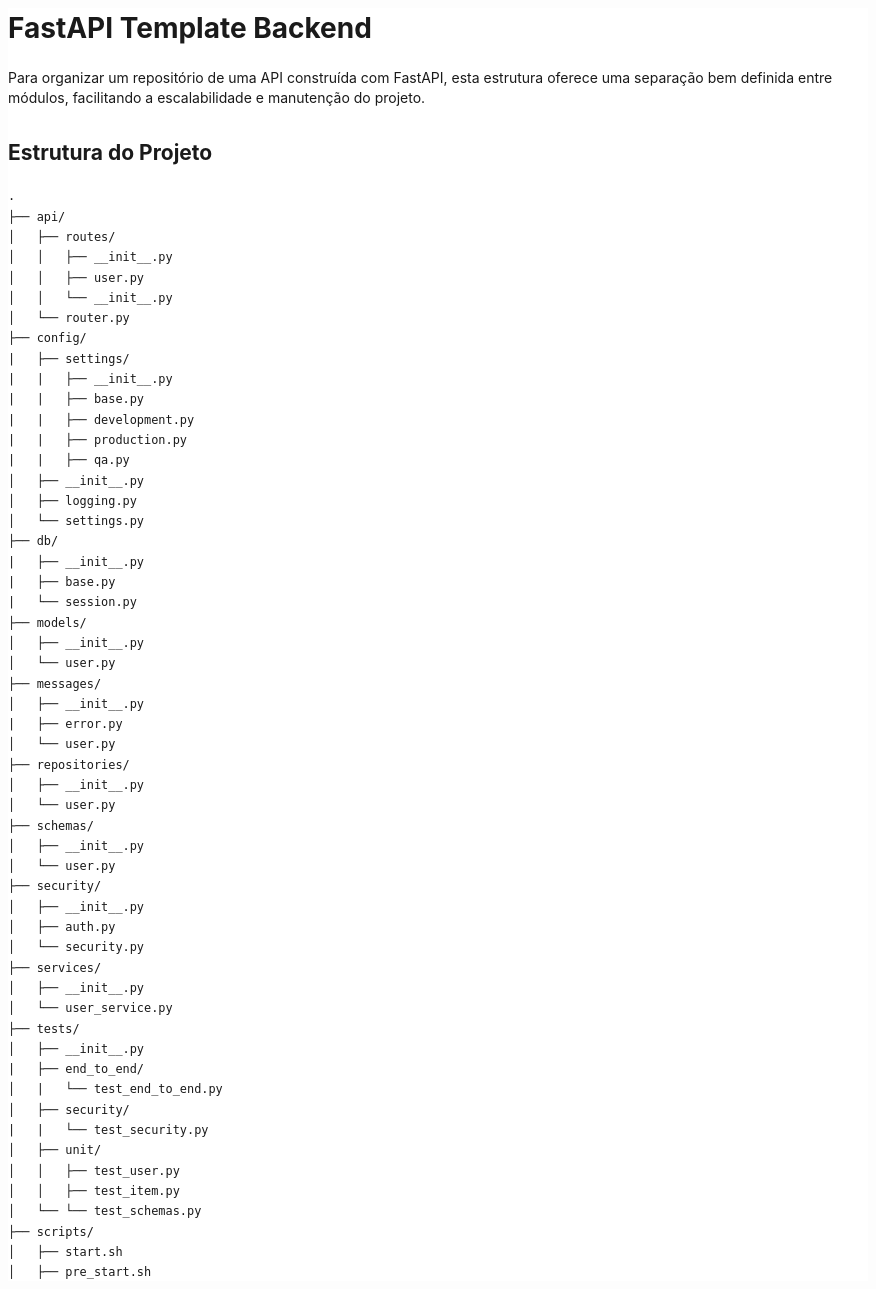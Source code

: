 
# FastAPI Template Backend

Para organizar um repositório de uma API construída com FastAPI, esta estrutura oferece uma separação bem definida entre módulos, facilitando a escalabilidade e manutenção do projeto.

## Estrutura do Projeto

```plaintext
.
├── api/
│   ├── routes/
│   │   ├── __init__.py
│   │   ├── user.py
│   │   └── __init__.py
│   └── router.py
├── config/
|   ├── settings/
|   |   ├── __init__.py
|   |   ├── base.py
|   |   ├── development.py
|   |   ├── production.py
|   |   ├── qa.py
│   ├── __init__.py
│   ├── logging.py
│   └── settings.py
├── db/
|   ├── __init__.py
|   ├── base.py
|   └── session.py
├── models/
│   ├── __init__.py
│   └── user.py
├── messages/
│   ├── __init__.py
|   ├── error.py
│   └── user.py
├── repositories/
│   ├── __init__.py
│   └── user.py
├── schemas/
│   ├── __init__.py
│   └── user.py
├── security/
│   ├── __init__.py
│   ├── auth.py
│   └── security.py
├── services/
│   ├── __init__.py
│   └── user_service.py
├── tests/
│   ├── __init__.py
|   ├── end_to_end/
│   |   └── test_end_to_end.py
│   ├── security/
|   |   └── test_security.py
│   ├── unit/
│   │   ├── test_user.py
│   │   ├── test_item.py
│   └── └── test_schemas.py
├── scripts/
│   ├── start.sh
│   ├── pre_start.sh
```